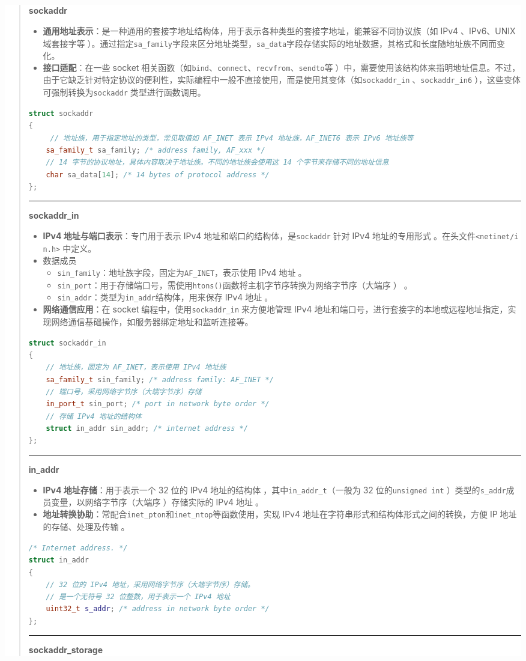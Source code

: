 > **sockaddr**
>
> - **通用地址表示**：是一种通用的套接字地址结构体，用于表示各种类型的套接字地址，能兼容不同协议族（如 IPv4 、IPv6、UNIX 域套接字等 ）。通过指定`sa_family`字段来区分地址类型，`sa_data`字段存储实际的地址数据，其格式和长度随地址族不同而变化。
> - **接口适配**：在一些 socket 相关函数（如`bind`、`connect`、`recvfrom`、`sendto`等 ）中，需要使用该结构体来指明地址信息。不过，由于它缺乏针对特定协议的便利性，实际编程中一般不直接使用，而是使用其变体（如`sockaddr_in` 、`sockaddr_in6` ），这些变体可强制转换为`sockaddr` 类型进行函数调用。
>
> ```C++
> struct sockaddr
> {
>      // 地址族，用于指定地址的类型，常见取值如 AF_INET 表示 IPv4 地址族，AF_INET6 表示 IPv6 地址族等
>     sa_family_t sa_family; /* address family, AF_xxx */
>     // 14 字节的协议地址，具体内容取决于地址族。不同的地址族会使用这 14 个字节来存储不同的地址信息
>     char sa_data[14]; /* 14 bytes of protocol address */
> };
> ```
>
> ---
>
> **sockaddr_in**
>
> - **IPv4 地址与端口表示**：专门用于表示 IPv4 地址和端口的结构体，是`sockaddr` 针对 IPv4 地址的专用形式 。在头文件`<netinet/in.h>` 中定义。
> - 数据成员
>   - `sin_family`：地址族字段，固定为`AF_INET`，表示使用 IPv4 地址 。
>   - `sin_port`：用于存储端口号，需使用`htons()`函数将主机字节序转换为网络字节序（大端序 ） 。
>   - `sin_addr`：类型为`in_addr`结构体，用来保存 IPv4 地址 。
> - **网络通信应用**：在 socket 编程中，使用`sockaddr_in` 来方便地管理 IPv4 地址和端口号，进行套接字的本地或远程地址指定，实现网络通信基础操作，如服务器绑定地址和监听连接等。
>
> ``` c++
> struct sockaddr_in
> {
>     // 地址族，固定为 AF_INET，表示使用 IPv4 地址族
>     sa_family_t sin_family; /* address family: AF_INET */
>     // 端口号，采用网络字节序（大端字节序）存储
>     in_port_t sin_port; /* port in network byte order */
>     // 存储 IPv4 地址的结构体
>     struct in_addr sin_addr; /* internet address */
> };
> ```
>
> ---
>
> **in_addr**
>
> - **IPv4 地址存储**：用于表示一个 32 位的 IPv4 地址的结构体 ，其中`in_addr_t`（一般为 32 位的`unsigned int` ）类型的`s_addr`成员变量，以网络字节序（大端序 ）存储实际的 IPv4 地址 。
> - **地址转换协助**：常配合`inet_pton`和`inet_ntop`等函数使用，实现 IPv4 地址在字符串形式和结构体形式之间的转换，方便 IP 地址的存储、处理及传输 。
>
> ``` c++
> /* Internet address. */
> struct in_addr
> {
>     // 32 位的 IPv4 地址，采用网络字节序（大端字节序）存储。
>     // 是一个无符号 32 位整数，用于表示一个 IPv4 地址
>     uint32_t s_addr; /* address in network byte order */
> };
> ```
>
> ---
>
> **sockaddr_storage**
>
> ```c++